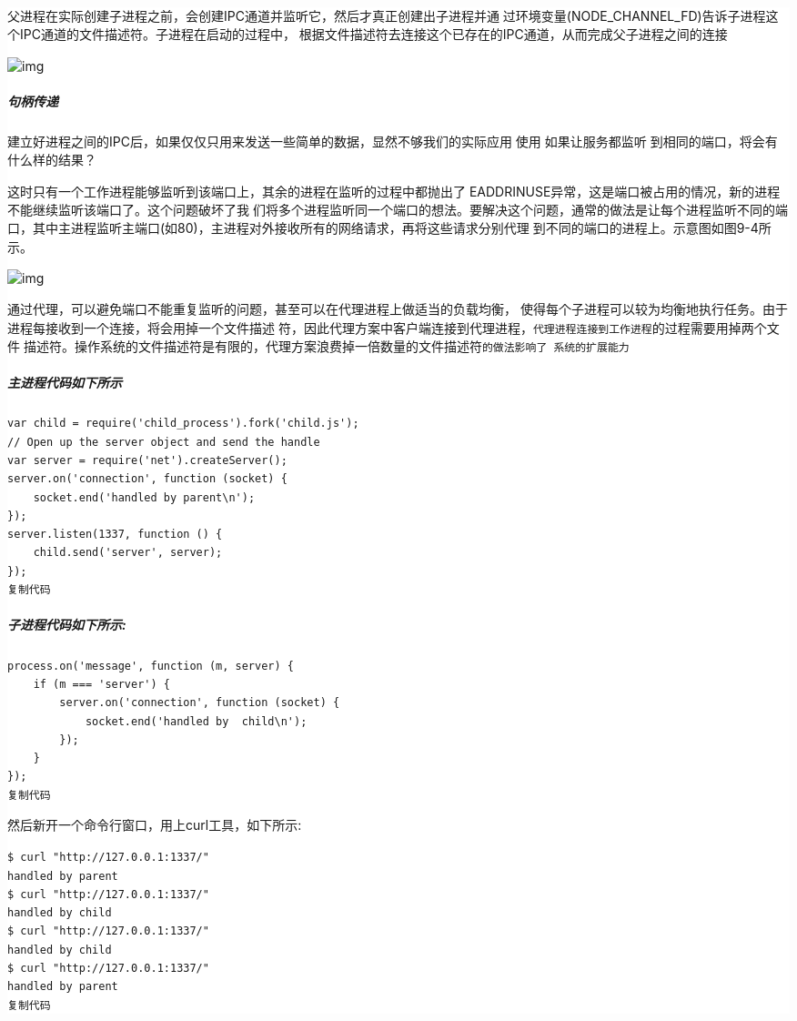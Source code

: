 父进程在实际创建子进程之前，会创建IPC通道并监听它，然后才真正创建出子进程并通 过环境变量(NODE_CHANNEL_FD)告诉子进程这个IPC通道的文件描述符。子进程在启动的过程中， 根据文件描述符去连接这个已存在的IPC通道，从而完成父子进程之间的连接





![img](玩转进程-imgs/16e6eb71a921b2df)



##### 句柄传递

建立好进程之间的IPC后，如果仅仅只用来发送一些简单的数据，显然不够我们的实际应用 使用 如果让服务都监听 到相同的端口，将会有什么样的结果？

这时只有一个工作进程能够监听到该端口上，其余的进程在监听的过程中都抛出了 EADDRINUSE异常，这是端口被占用的情况，新的进程不能继续监听该端口了。这个问题破坏了我 们将多个进程监听同一个端口的想法。要解决这个问题，通常的做法是让每个进程监听不同的端 口，其中主进程监听主端口(如80)，主进程对外接收所有的网络请求，再将这些请求分别代理 到不同的端口的进程上。示意图如图9-4所示。



![img](玩转进程-imgs/16e6eb833041f510)

通过代理，可以避免端口不能重复监听的问题，甚至可以在代理进程上做适当的负载均衡， 使得每个子进程可以较为均衡地执行任务。由于进程每接收到一个连接，将会用掉一个文件描述 符，因此代理方案中客户端连接到代理进程，`代理进程连接到工作进程`的过程需要用掉两个文件 描述符。操作系统的文件描述符是有限的，代理方案浪费掉一倍数量的文件描述符`的做法影响了 系统的扩展能力`



##### 主进程代码如下所示

```
var child = require('child_process').fork('child.js');
// Open up the server object and send the handle 
var server = require('net').createServer(); 
server.on('connection', function (socket) {
	socket.end('handled by parent\n'); 
});
server.listen(1337, function () { 
	child.send('server', server);
});
复制代码
```

##### 子进程代码如下所示:

```
process.on('message', function (m, server) { 
	if (m === 'server') {
		server.on('connection', function (socket) { 
			socket.end('handled by 	child\n');
		}); 
	}
});
复制代码
```

然后新开一个命令行窗口，用上curl工具，如下所示:

```
$ curl "http://127.0.0.1:1337/" 
handled by parent
$ curl "http://127.0.0.1:1337/"
handled by child
$ curl "http://127.0.0.1:1337/" 
handled by child
$ curl "http://127.0.0.1:1337/" 
handled by parent
复制代码
```
